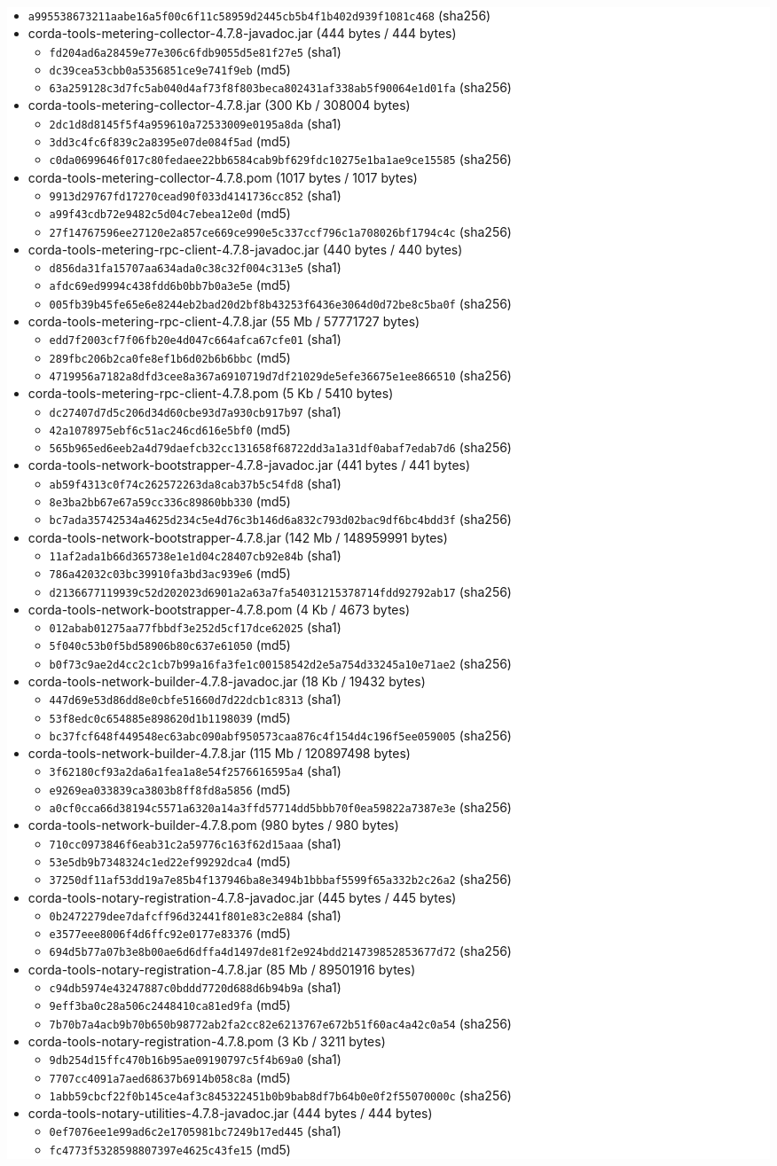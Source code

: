   * `a995538673211aabe16a5f00c6f11c58959d2445cb5b4f1b402d939f1081c468` (sha256)
* corda-tools-metering-collector-4.7.8-javadoc.jar (444 bytes / 444 bytes)
  * `fd204ad6a28459e77e306c6fdb9055d5e81f27e5` (sha1)
  * `dc39cea53cbb0a5356851ce9e741f9eb` (md5)
  * `63a259128c3d7fc5ab040d4af73f8f803beca802431af338ab5f90064e1d01fa` (sha256)
* corda-tools-metering-collector-4.7.8.jar (300 Kb / 308004 bytes)
  * `2dc1d8d8145f5f4a959610a72533009e0195a8da` (sha1)
  * `3dd3c4fc6f839c2a8395e07de084f5ad` (md5)
  * `c0da0699646f017c80fedaee22bb6584cab9bf629fdc10275e1ba1ae9ce15585` (sha256)
* corda-tools-metering-collector-4.7.8.pom (1017 bytes / 1017 bytes)
  * `9913d29767fd17270cead90f033d4141736cc852` (sha1)
  * `a99f43cdb72e9482c5d04c7ebea12e0d` (md5)
  * `27f14767596ee27120e2a857ce669ce990e5c337ccf796c1a708026bf1794c4c` (sha256)
* corda-tools-metering-rpc-client-4.7.8-javadoc.jar (440 bytes / 440 bytes)
  * `d856da31fa15707aa634ada0c38c32f004c313e5` (sha1)
  * `afdc69ed9994c438fdd6b0bb7b0a3e5e` (md5)
  * `005fb39b45fe65e6e8244eb2bad20d2bf8b43253f6436e3064d0d72be8c5ba0f` (sha256)
* corda-tools-metering-rpc-client-4.7.8.jar (55 Mb / 57771727 bytes)
  * `edd7f2003cf7f06fb20e4d047c664afca67cfe01` (sha1)
  * `289fbc206b2ca0fe8ef1b6d02b6b6bbc` (md5)
  * `4719956a7182a8dfd3cee8a367a6910719d7df21029de5efe36675e1ee866510` (sha256)
* corda-tools-metering-rpc-client-4.7.8.pom (5 Kb / 5410 bytes)
  * `dc27407d7d5c206d34d60cbe93d7a930cb917b97` (sha1)
  * `42a1078975ebf6c51ac246cd616e5bf0` (md5)
  * `565b965ed6eeb2a4d79daefcb32cc131658f68722dd3a1a31df0abaf7edab7d6` (sha256)
* corda-tools-network-bootstrapper-4.7.8-javadoc.jar (441 bytes / 441 bytes)
  * `ab59f4313c0f74c262572263da8cab37b5c54fd8` (sha1)
  * `8e3ba2bb67e67a59cc336c89860bb330` (md5)
  * `bc7ada35742534a4625d234c5e4d76c3b146d6a832c793d02bac9df6bc4bdd3f` (sha256)
* corda-tools-network-bootstrapper-4.7.8.jar (142 Mb / 148959991 bytes)
  * `11af2ada1b66d365738e1e1d04c28407cb92e84b` (sha1)
  * `786a42032c03bc39910fa3bd3ac939e6` (md5)
  * `d2136677119939c52d202023d6901a2a63a7fa54031215378714fdd92792ab17` (sha256)
* corda-tools-network-bootstrapper-4.7.8.pom (4 Kb / 4673 bytes)
  * `012abab01275aa77fbbdf3e252d5cf17dce62025` (sha1)
  * `5f040c53b0f5bd58906b80c637e61050` (md5)
  * `b0f73c9ae2d4cc2c1cb7b99a16fa3fe1c00158542d2e5a754d33245a10e71ae2` (sha256)
* corda-tools-network-builder-4.7.8-javadoc.jar (18 Kb / 19432 bytes)
  * `447d69e53d86dd8e0cbfe51660d7d22dcb1c8313` (sha1)
  * `53f8edc0c654885e898620d1b1198039` (md5)
  * `bc37fcf648f449548ec63abc090abf950573caa876c4f154d4c196f5ee059005` (sha256)
* corda-tools-network-builder-4.7.8.jar (115 Mb / 120897498 bytes)
  * `3f62180cf93a2da6a1fea1a8e54f2576616595a4` (sha1)
  * `e9269ea033839ca3803b8ff8fd8a5856` (md5)
  * `a0cf0cca66d38194c5571a6320a14a3ffd57714dd5bbb70f0ea59822a7387e3e` (sha256)
* corda-tools-network-builder-4.7.8.pom (980 bytes / 980 bytes)
  * `710cc0973846f6eab31c2a59776c163f62d15aaa` (sha1)
  * `53e5db9b7348324c1ed22ef99292dca4` (md5)
  * `37250df11af53dd19a7e85b4f137946ba8e3494b1bbbaf5599f65a332b2c26a2` (sha256)
* corda-tools-notary-registration-4.7.8-javadoc.jar (445 bytes / 445 bytes)
  * `0b2472279dee7dafcff96d32441f801e83c2e884` (sha1)
  * `e3577eee8006f4d6ffc92e0177e83376` (md5)
  * `694d5b77a07b3e8b00ae6d6dffa4d1497de81f2e924bdd214739852853677d72` (sha256)
* corda-tools-notary-registration-4.7.8.jar (85 Mb / 89501916 bytes)
  * `c94db5974e43247887c0bddd7720d688d6b94b9a` (sha1)
  * `9eff3ba0c28a506c2448410ca81ed9fa` (md5)
  * `7b70b7a4acb9b70b650b98772ab2fa2cc82e6213767e672b51f60ac4a42c0a54` (sha256)
* corda-tools-notary-registration-4.7.8.pom (3 Kb / 3211 bytes)
  * `9db254d15ffc470b16b95ae09190797c5f4b69a0` (sha1)
  * `7707cc4091a7aed68637b6914b058c8a` (md5)
  * `1abb59cbcf22f0b145ce4af3c845322451b0b9bab8df7b64b0e0f2f55070000c` (sha256)
* corda-tools-notary-utilities-4.7.8-javadoc.jar (444 bytes / 444 bytes)
  * `0ef7076ee1e99ad6c2e1705981bc7249b17ed445` (sha1)
  * `fc4773f5328598807397e4625c43fe15` (md5)